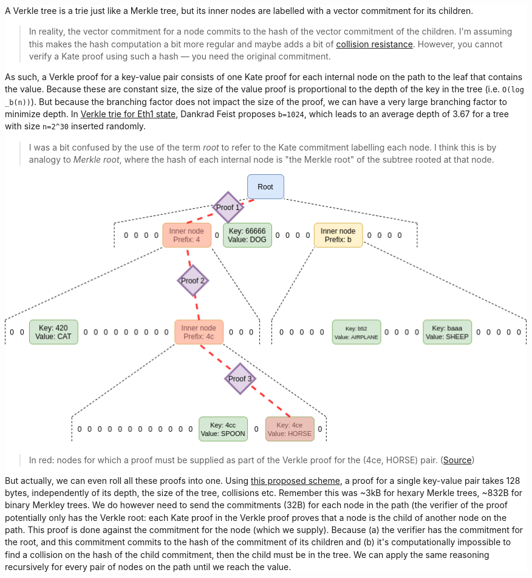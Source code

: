 A Verkle tree is a trie just like a Merkle tree, but its inner nodes are labelled with a vector commitment for its children.

> In reality, the vector commitment for a node commits to the hash of the vector commitment of the children. I'm assuming this makes the hash computation a bit more regular and maybe adds a bit of [collision resistance](https://en.wikipedia.org/wiki/Collision_resistance). However, you cannot verify a Kate proof using such a hash — you need the original commitment.

As such, a Verkle proof for a key-value pair consists of one Kate proof for each internal node on the path to the leaf that contains the value. Because these are constant size, the size of the value proof is proportional to the depth of the key in the tree (i.e. `O(log_b(n))`). But because the branching factor does not impact the size of the proof, we can have a very large branching factor to minimize depth. In [Verkle trie for Eth1 state](https://dankradfeist.de/ethereum/2021/06/18/verkle-trie-for-eth1.html), Dankrad Feist proposes `b=1024`, which leads to an average depth of 3.67 for a tree with size `n=2^30` inserted randomly.

> I was a bit confused by the use of the term *root* to refer to the Kate commitment labelling each node. I think this is by analogy to *Merkle root*, where the hash of each internal node is "the Merkle root" of the subtree rooted at that node.

![](verkle3.png)

> In red: nodes for which a proof must be supplied as part of the Verkle proof for the (4ce, HORSE) pair. ([Source](https://vitalik.ca/general/2021/06/18/verkle.html))

But actually, we can even roll all these proofs into one. Using [this proposed scheme](https://dankradfeist.de/ethereum/2021/06/18/pcs-multiproofs.html), a proof for a single key-value pair takes 128 bytes, independently of its depth, the size of the tree, collisions etc. Remember this was ~3kB for hexary Merkle trees, ~832B for binary Merkley trees. We do however need to send the commitments (32B) for each node in the path (the verifier of the proof potentially only has the Verkle root: each Kate proof in the Verkle proof proves that a node is the child of another node on the path. This proof is done against the commitment for the node (which we supply). Because (a) the verifier has the commitment for the root, and this commitment commits to the hash of the commitment of its children and (b) it's computationally impossible to find a collision on the hash of the child commitment, then the child must be in the tree. We can apply the same reasoning recursively for every pair of nodes on the path until we reach the value.
